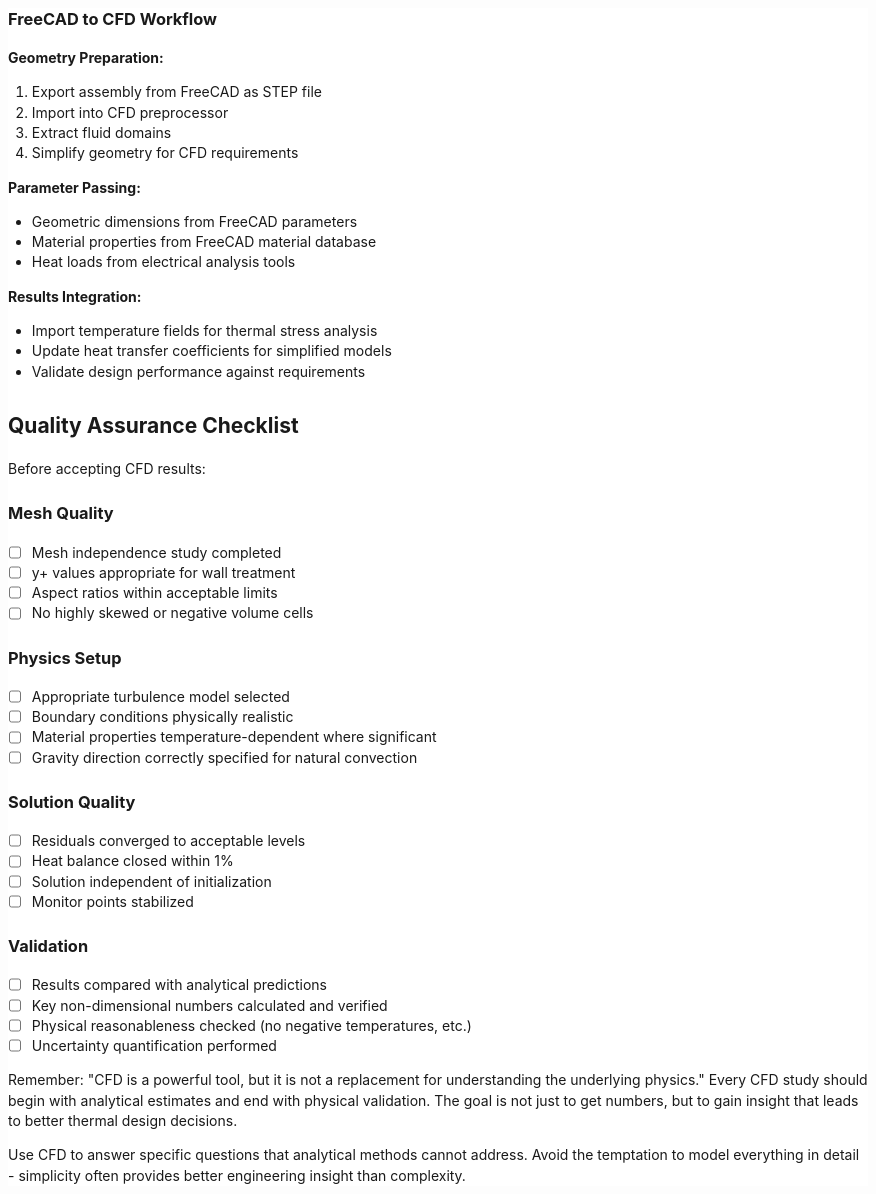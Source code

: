 ### FreeCAD to CFD Workflow

**Geometry Preparation:**
1. Export assembly from FreeCAD as STEP file
2. Import into CFD preprocessor
3. Extract fluid domains
4. Simplify geometry for CFD requirements

**Parameter Passing:**
- Geometric dimensions from FreeCAD parameters
- Material properties from FreeCAD material database
- Heat loads from electrical analysis tools

**Results Integration:**
- Import temperature fields for thermal stress analysis
- Update heat transfer coefficients for simplified models
- Validate design performance against requirements

## Quality Assurance Checklist

Before accepting CFD results:

### Mesh Quality
- [ ] Mesh independence study completed
- [ ] y+ values appropriate for wall treatment
- [ ] Aspect ratios within acceptable limits
- [ ] No highly skewed or negative volume cells

### Physics Setup  
- [ ] Appropriate turbulence model selected
- [ ] Boundary conditions physically realistic
- [ ] Material properties temperature-dependent where significant
- [ ] Gravity direction correctly specified for natural convection

### Solution Quality
- [ ] Residuals converged to acceptable levels
- [ ] Heat balance closed within 1%
- [ ] Solution independent of initialization
- [ ] Monitor points stabilized

### Validation
- [ ] Results compared with analytical predictions
- [ ] Key non-dimensional numbers calculated and verified
- [ ] Physical reasonableness checked (no negative temperatures, etc.)
- [ ] Uncertainty quantification performed

Remember: "CFD is a powerful tool, but it is not a replacement for understanding the underlying physics." Every CFD study should begin with analytical estimates and end with physical validation. The goal is not just to get numbers, but to gain insight that leads to better thermal design decisions.

Use CFD to answer specific questions that analytical methods cannot address. Avoid the temptation to model everything in detail - simplicity often provides better engineering insight than complexity.
